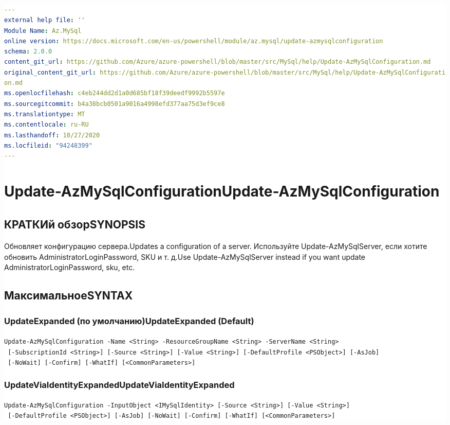 ```yaml
---
external help file: ''
Module Name: Az.MySql
online version: https://docs.microsoft.com/en-us/powershell/module/az.mysql/update-azmysqlconfiguration
schema: 2.0.0
content_git_url: https://github.com/Azure/azure-powershell/blob/master/src/MySql/help/Update-AzMySqlConfiguration.md
original_content_git_url: https://github.com/Azure/azure-powershell/blob/master/src/MySql/help/Update-AzMySqlConfiguration.md
ms.openlocfilehash: c4eb244dd2d1a0d685bf18f39deedf9992b5597e
ms.sourcegitcommit: b4a38bcb0501a9016a4998efd377aa75d3ef9ce8
ms.translationtype: MT
ms.contentlocale: ru-RU
ms.lasthandoff: 10/27/2020
ms.locfileid: "94248399"
---
```

# <span data-ttu-id="a59c2-101">Update-AzMySqlConfiguration</span><span class="sxs-lookup"><span data-stu-id="a59c2-101">Update-AzMySqlConfiguration</span></span>

## <span data-ttu-id="a59c2-102">КРАТКИй обзор</span><span class="sxs-lookup"><span data-stu-id="a59c2-102">SYNOPSIS</span></span>
<span data-ttu-id="a59c2-103">Обновляет конфигурацию сервера.</span><span class="sxs-lookup"><span data-stu-id="a59c2-103">Updates a configuration of a server.</span></span>
<span data-ttu-id="a59c2-104">Используйте Update-AzMySqlServer, если хотите обновить AdministratorLoginPassword, SKU и т. д.</span><span class="sxs-lookup"><span data-stu-id="a59c2-104">Use Update-AzMySqlServer instead if you want update AdministratorLoginPassword, sku, etc.</span></span>

## <span data-ttu-id="a59c2-105">Максимальное</span><span class="sxs-lookup"><span data-stu-id="a59c2-105">SYNTAX</span></span>

### <span data-ttu-id="a59c2-106">UpdateExpanded (по умолчанию)</span><span class="sxs-lookup"><span data-stu-id="a59c2-106">UpdateExpanded (Default)</span></span>
```
Update-AzMySqlConfiguration -Name <String> -ResourceGroupName <String> -ServerName <String>
 [-SubscriptionId <String>] [-Source <String>] [-Value <String>] [-DefaultProfile <PSObject>] [-AsJob]
 [-NoWait] [-Confirm] [-WhatIf] [<CommonParameters>]
```

### <span data-ttu-id="a59c2-107">UpdateViaIdentityExpanded</span><span class="sxs-lookup"><span data-stu-id="a59c2-107">UpdateViaIdentityExpanded</span></span>
```
Update-AzMySqlConfiguration -InputObject <IMySqlIdentity> [-Source <String>] [-Value <String>]
 [-DefaultProfile <PSObject>] [-AsJob] [-NoWait] [-Confirm] [-WhatIf] [<CommonParameters>]
```
